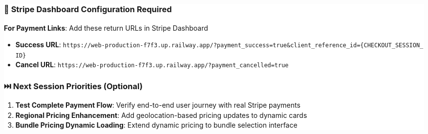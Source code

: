 ### 🎯 **Stripe Dashboard Configuration Required** 
**For Payment Links**: Add these return URLs in Stripe Dashboard
- **Success URL**: `https://web-production-f7f3.up.railway.app/?payment_success=true&client_reference_id={CHECKOUT_SESSION_ID}`
- **Cancel URL**: `https://web-production-f7f3.up.railway.app/?payment_cancelled=true`

### ⏭️ **Next Session Priorities (Optional)**
1. **Test Complete Payment Flow**: Verify end-to-end user journey with real Stripe payments
2. **Regional Pricing Enhancement**: Add geolocation-based pricing updates to dynamic cards
3. **Bundle Pricing Dynamic Loading**: Extend dynamic pricing to bundle selection interface